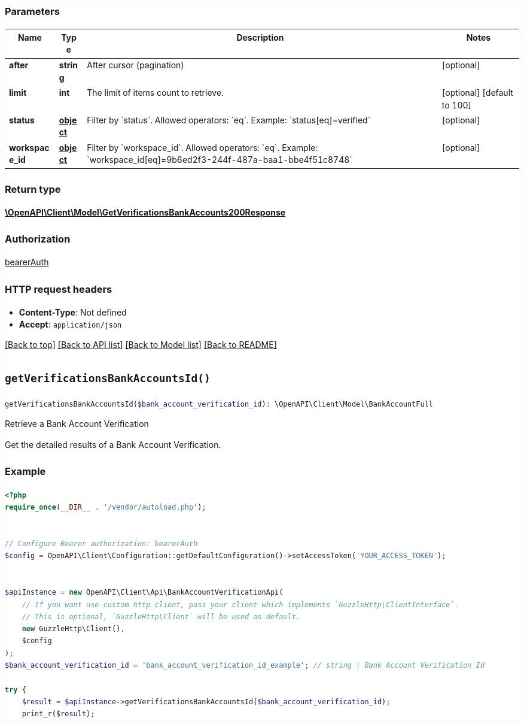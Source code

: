 ### Parameters

| Name | Type | Description  | Notes |
| ------------- | ------------- | ------------- | ------------- |
| **after** | **string**| After cursor (pagination) | [optional] |
| **limit** | **int**| The limit of items count to retrieve. | [optional] [default to 100] |
| **status** | [**object**](../Model/.md)| Filter by &#x60;status&#x60;. Allowed operators: &#x60;eq&#x60;. Example: &#x60;status[eq]&#x3D;verified&#x60; | [optional] |
| **workspace_id** | [**object**](../Model/.md)| Filter by &#x60;workspace_id&#x60;. Allowed operators: &#x60;eq&#x60;. Example: &#x60;workspace_id[eq]&#x3D;9b6ed2f3-244f-487a-baa1-bbe4f51c8748&#x60; | [optional] |

### Return type

[**\OpenAPI\Client\Model\GetVerificationsBankAccounts200Response**](../Model/GetVerificationsBankAccounts200Response.md)

### Authorization

[bearerAuth](../../README.md#bearerAuth)

### HTTP request headers

- **Content-Type**: Not defined
- **Accept**: `application/json`

[[Back to top]](#) [[Back to API list]](../../README.md#endpoints)
[[Back to Model list]](../../README.md#models)
[[Back to README]](../../README.md)

## `getVerificationsBankAccountsId()`

```php
getVerificationsBankAccountsId($bank_account_verification_id): \OpenAPI\Client\Model\BankAccountFull
```

Retrieve a Bank Account Verification

Get the detailed results of a Bank Account Verification.

### Example

```php
<?php
require_once(__DIR__ . '/vendor/autoload.php');


// Configure Bearer authorization: bearerAuth
$config = OpenAPI\Client\Configuration::getDefaultConfiguration()->setAccessToken('YOUR_ACCESS_TOKEN');


$apiInstance = new OpenAPI\Client\Api\BankAccountVerificationApi(
    // If you want use custom http client, pass your client which implements `GuzzleHttp\ClientInterface`.
    // This is optional, `GuzzleHttp\Client` will be used as default.
    new GuzzleHttp\Client(),
    $config
);
$bank_account_verification_id = 'bank_account_verification_id_example'; // string | Bank Account Verification Id

try {
    $result = $apiInstance->getVerificationsBankAccountsId($bank_account_verification_id);
    print_r($result);
```